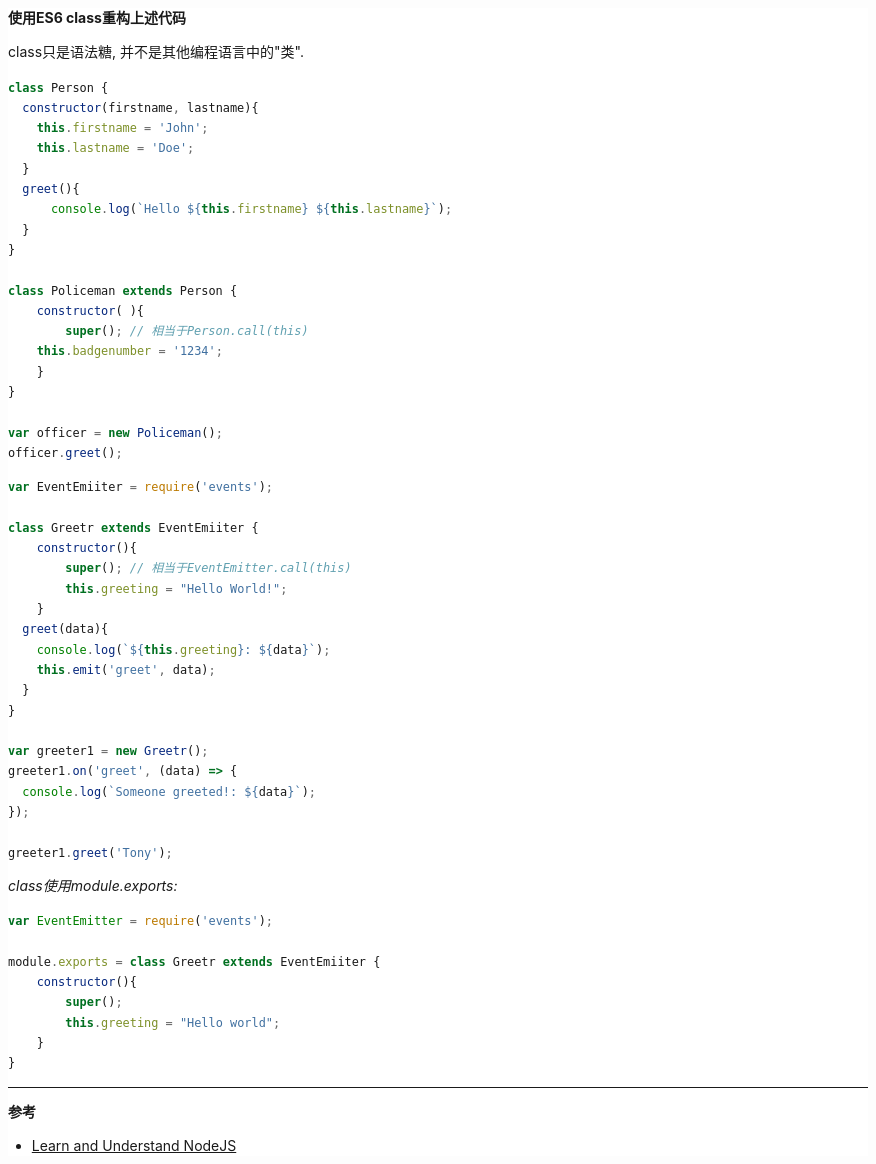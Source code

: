 **使用ES6 class重构上述代码**

class只是语法糖, 并不是其他编程语言中的"类".

```js 
class Person {
  constructor(firstname, lastname){
    this.firstname = 'John';
    this.lastname = 'Doe';
  }
  greet(){
	  console.log(`Hello ${this.firstname} ${this.lastname}`);
  }
} 

class Policeman extends Person {
	constructor( ){
		super(); // 相当于Person.call(this) 
    this.badgenumber = '1234';
	}
}
  
var officer = new Policeman();
officer.greet(); 
```


```js
var EventEmiiter = require('events');

class Greetr extends EventEmiiter {
	constructor(){
		super(); // 相当于EventEmitter.call(this)
		this.greeting = "Hello World!";
	}
  greet(data){
    console.log(`${this.greeting}: ${data}`);
    this.emit('greet', data);
  }
}

var greeter1 = new Greetr();
greeter1.on('greet', (data) => {
  console.log(`Someone greeted!: ${data}`);
});

greeter1.greet('Tony');
```

_class使用module.exports:_

```js
var EventEmitter = require('events');

module.exports = class Greetr extends EventEmiiter {
	constructor(){
		super();
		this.greeting = "Hello world";
	}
}
```

---
**参考**

- [Learn and Understand NodeJS](https://www.udemy.com/understand-nodejs/)